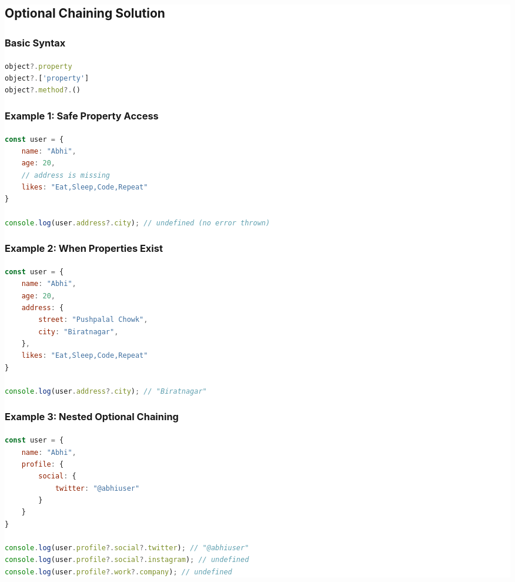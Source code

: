 ## Optional Chaining Solution

### Basic Syntax
```javascript
object?.property
object?.['property']
object?.method?.()
```

### Example 1: Safe Property Access
```javascript
const user = {
    name: "Abhi",
    age: 20,
    // address is missing
    likes: "Eat,Sleep,Code,Repeat"
}

console.log(user.address?.city); // undefined (no error thrown)
```

### Example 2: When Properties Exist
```javascript
const user = {
    name: "Abhi",
    age: 20,
    address: {
        street: "Pushpalal Chowk",
        city: "Biratnagar",
    },
    likes: "Eat,Sleep,Code,Repeat"
}

console.log(user.address?.city); // "Biratnagar"
```

### Example 3: Nested Optional Chaining
```javascript
const user = {
    name: "Abhi",
    profile: {
        social: {
            twitter: "@abhiuser"
        }
    }
}

console.log(user.profile?.social?.twitter); // "@abhiuser"
console.log(user.profile?.social?.instagram); // undefined
console.log(user.profile?.work?.company); // undefined
```
